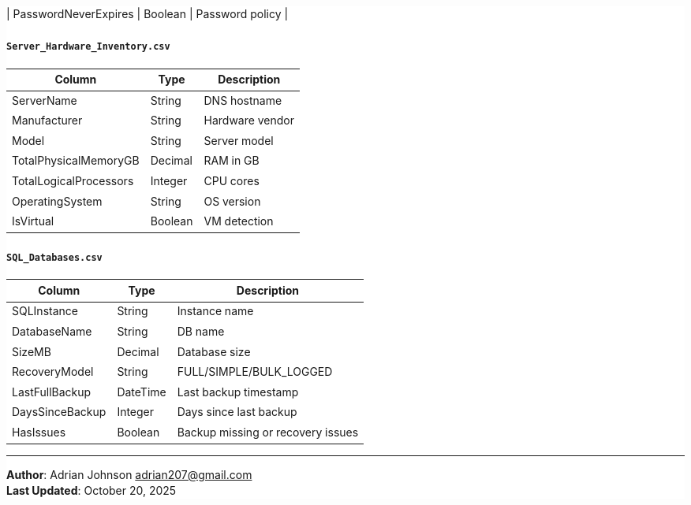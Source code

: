 | PasswordNeverExpires | Boolean | Password policy |

#### `Server_Hardware_Inventory.csv`

| Column | Type | Description |
|--------|------|-------------|
| ServerName | String | DNS hostname |
| Manufacturer | String | Hardware vendor |
| Model | String | Server model |
| TotalPhysicalMemoryGB | Decimal | RAM in GB |
| TotalLogicalProcessors | Integer | CPU cores |
| OperatingSystem | String | OS version |
| IsVirtual | Boolean | VM detection |

#### `SQL_Databases.csv`

| Column | Type | Description |
|--------|------|-------------|
| SQLInstance | String | Instance name |
| DatabaseName | String | DB name |
| SizeMB | Decimal | Database size |
| RecoveryModel | String | FULL/SIMPLE/BULK_LOGGED |
| LastFullBackup | DateTime | Last backup timestamp |
| DaysSinceBackup | Integer | Days since last backup |
| HasIssues | Boolean | Backup missing or recovery issues |

---

**Author**: Adrian Johnson <adrian207@gmail.com>  
**Last Updated**: October 20, 2025

